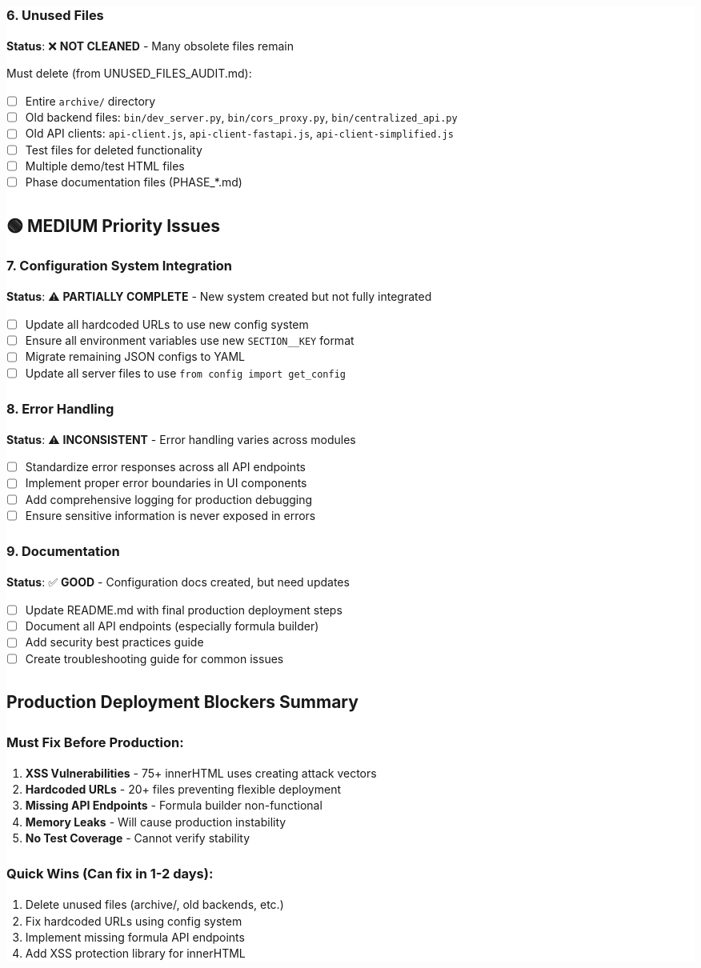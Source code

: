### 6. Unused Files

**Status**: ❌ **NOT CLEANED** - Many obsolete files remain

Must delete (from UNUSED_FILES_AUDIT.md):
- [ ] Entire `archive/` directory
- [ ] Old backend files: `bin/dev_server.py`, `bin/cors_proxy.py`, `bin/centralized_api.py`
- [ ] Old API clients: `api-client.js`, `api-client-fastapi.js`, `api-client-simplified.js`
- [ ] Test files for deleted functionality
- [ ] Multiple demo/test HTML files
- [ ] Phase documentation files (PHASE_*.md)

## 🟢 MEDIUM Priority Issues

### 7. Configuration System Integration

**Status**: ⚠️ **PARTIALLY COMPLETE** - New system created but not fully integrated

- [ ] Update all hardcoded URLs to use new config system
- [ ] Ensure all environment variables use new `SECTION__KEY` format
- [ ] Migrate remaining JSON configs to YAML
- [ ] Update all server files to use `from config import get_config`

### 8. Error Handling

**Status**: ⚠️ **INCONSISTENT** - Error handling varies across modules

- [ ] Standardize error responses across all API endpoints
- [ ] Implement proper error boundaries in UI components
- [ ] Add comprehensive logging for production debugging
- [ ] Ensure sensitive information is never exposed in errors

### 9. Documentation

**Status**: ✅ **GOOD** - Configuration docs created, but need updates

- [ ] Update README.md with final production deployment steps
- [ ] Document all API endpoints (especially formula builder)
- [ ] Add security best practices guide
- [ ] Create troubleshooting guide for common issues

## Production Deployment Blockers Summary

### Must Fix Before Production:
1. **XSS Vulnerabilities** - 75+ innerHTML uses creating attack vectors
2. **Hardcoded URLs** - 20+ files preventing flexible deployment
3. **Missing API Endpoints** - Formula builder non-functional
4. **Memory Leaks** - Will cause production instability
5. **No Test Coverage** - Cannot verify stability

### Quick Wins (Can fix in 1-2 days):
1. Delete unused files (archive/, old backends, etc.)
2. Fix hardcoded URLs using config system
3. Implement missing formula API endpoints
4. Add XSS protection library for innerHTML
